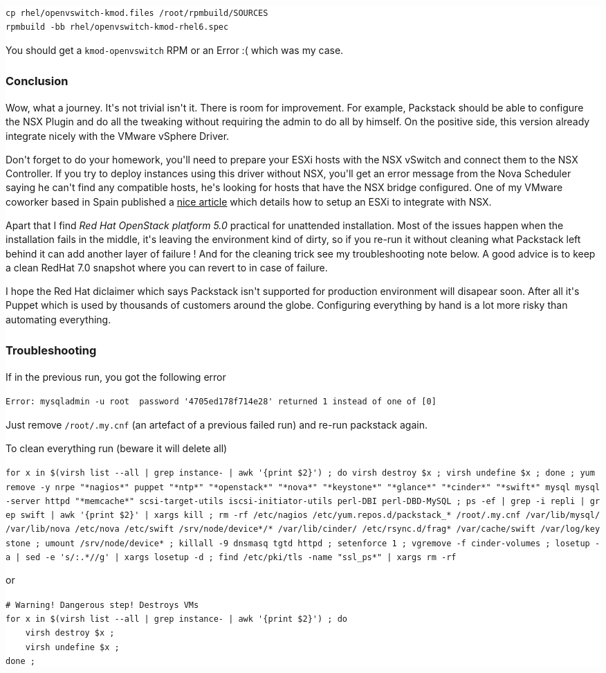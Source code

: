 	cp rhel/openvswitch-kmod.files /root/rpmbuild/SOURCES
	rpmbuild -bb rhel/openvswitch-kmod-rhel6.spec

You should get a `kmod-openvswitch` RPM or an Error :( which was my case.


### Conclusion

Wow, what a journey. It's not trivial isn't it. There is room for improvement. For example, Packstack should be able to configure the NSX Plugin and do all the tweaking without requiring the admin to do all by himself. On the positive side, this version already integrate nicely with the VMware vSphere Driver.

Don't forget to do your homework, you'll need to prepare your ESXi hosts with the NSX vSwitch and connect them to the NSX Controller. If you try to deploy instances using this driver without NSX, you'll get an error message from the Nova Scheduler saying he can't find any compatible hosts, he's looking for hosts that have the NSX bridge configured. One of my VMware coworker based in Spain published a [nice article](http://jreypo.wordpress.com/2014/07/14/how-to-setup-esxi-for-nsx/) which details how to setup an ESXi to integrate with NSX.

Apart that I find *Red Hat OpenStack platform 5.0* practical for unattended installation. Most of the issues happen when the installation fails in the middle, it's leaving the environment kind of dirty, so if you re-run it without cleaning what Packstack left behind it can add another layer of failure ! And for the cleaning trick see my troubleshooting note below. A good advice is to keep a clean RedHat 7.0 snapshot where you can revert to in case of failure.

I hope the Red Hat diclaimer which says Packstack isn't supported for production environment will disapear soon. After all it's Puppet which is used by thousands of customers around the globe. Configuring everything by hand is a lot more risky than automating everything.


### Troubleshooting

If in the previous run, you got the following error

	Error: mysqladmin -u root  password '4705ed178f714e28' returned 1 instead of one of [0]

Just remove `/root/.my.cnf` (an artefact of a previous failed run) and re-run packstack again.

To clean everything run (beware it will delete all)

	for x in $(virsh list --all | grep instance- | awk '{print $2}') ; do virsh destroy $x ; virsh undefine $x ; done ; yum remove -y nrpe "*nagios*" puppet "*ntp*" "*openstack*" "*nova*" "*keystone*" "*glance*" "*cinder*" "*swift*" mysql mysql-server httpd "*memcache*" scsi-target-utils iscsi-initiator-utils perl-DBI perl-DBD-MySQL ; ps -ef | grep -i repli | grep swift | awk '{print $2}' | xargs kill ; rm -rf /etc/nagios /etc/yum.repos.d/packstack_* /root/.my.cnf /var/lib/mysql/ /var/lib/nova /etc/nova /etc/swift /srv/node/device*/* /var/lib/cinder/ /etc/rsync.d/frag* /var/cache/swift /var/log/keystone ; umount /srv/node/device* ; killall -9 dnsmasq tgtd httpd ; setenforce 1 ; vgremove -f cinder-volumes ; losetup -a | sed -e 's/:.*//g' | xargs losetup -d ; find /etc/pki/tls -name "ssl_ps*" | xargs rm -rf

or

	# Warning! Dangerous step! Destroys VMs
	for x in $(virsh list --all | grep instance- | awk '{print $2}') ; do
	    virsh destroy $x ;
	    virsh undefine $x ;
	done ;
	